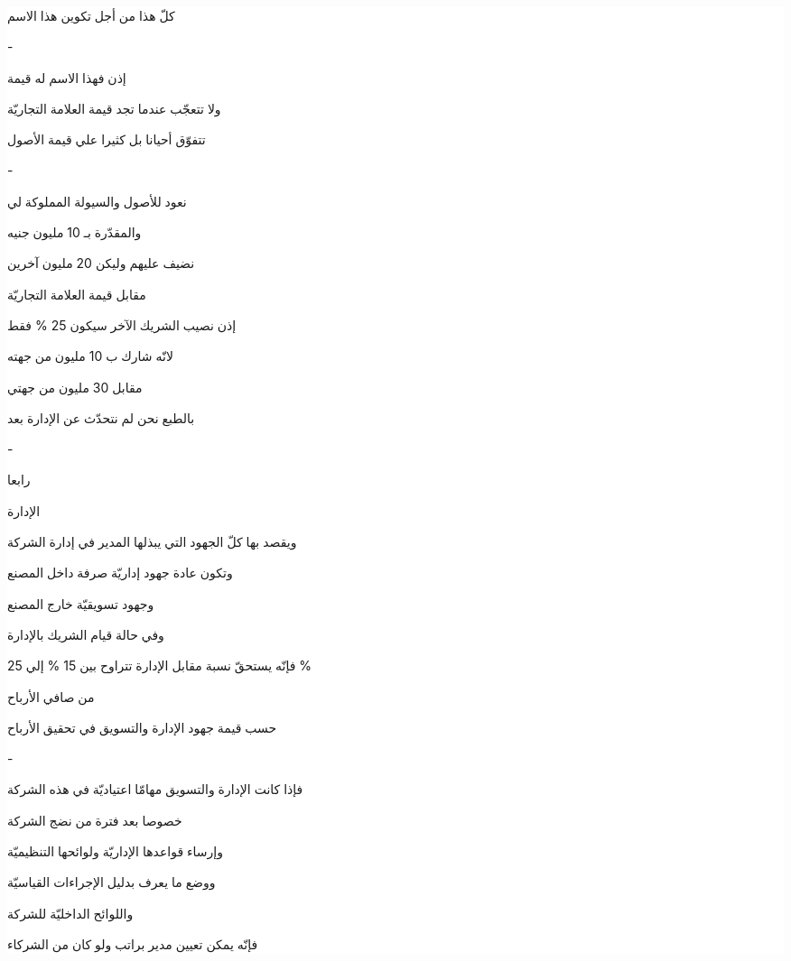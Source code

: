 كلّ هذا من أجل تكوين هذا الاسم

\-

إذن فهذا الاسم له قيمة

ولا تتعجّب عندما تجد قيمة العلامة التجاريّة

تتفوّق أحيانا بل كثيرا علي قيمة الأصول

\-

نعود للأصول والسيولة المملوكة لي

والمقدّرة بـ 10 مليون جنيه

نضيف عليهم وليكن 20 مليون آخرين

مقابل قيمة العلامة التجاريّة

إذن نصيب الشريك الآخر سيكون 25 % فقط

لانّه شارك ب 10 مليون من جهته

مقابل 30 مليون من جهتي

بالطبع نحن لم نتحدّث عن الإدارة بعد

\-

رابعا

الإدارة

ويقصد بها كلّ الجهود التي يبذلها المدير في إدارة
الشركة

وتكون عادة جهود إداريّة صرفة داخل المصنع

وجهود تسويقيّة خارج المصنع

وفي حالة قيام الشريك بالإدارة

فإنّه يستحقّ نسبة مقابل الإدارة تتراوح بين 15 % إلي
25 %

من صافي الأرباح

حسب قيمة جهود الإدارة والتسويق في تحقيق الأرباح

\-

فإذا كانت الإدارة والتسويق مهامّا اعتياديّة في هذه
الشركة

خصوصا بعد فترة من نضج الشركة

وإرساء قواعدها الإداريّة ولوائحها التنظيميّة

ووضع ما يعرف بدليل الإجراءات القياسيّة

واللوائح الداخليّة للشركة

فإنّه يمكن تعيين مدير براتب ولو كان من الشركاء
